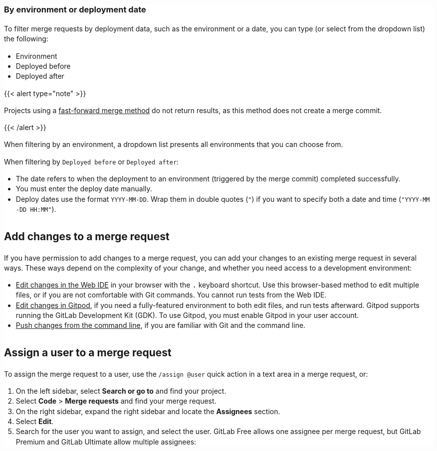 ### By environment or deployment date

To filter merge requests by deployment data, such as the environment or a date,
you can type (or select from the dropdown list) the following:

- Environment
- Deployed before
- Deployed after

{{< alert type="note" >}}

Projects using a [fast-forward merge method](methods/_index.md#fast-forward-merge)
do not return results, as this method does not create a merge commit.

{{< /alert >}}

When filtering by an environment, a dropdown list presents all environments that
you can choose from.

When filtering by `Deployed before` or `Deployed after`:

- The date refers to when the deployment to an environment (triggered by the
  merge commit) completed successfully.
- You must enter the deploy date manually.
- Deploy dates use the format `YYYY-MM-DD`. Wrap them in double quotes (`"`)
  if you want to specify both a date and time (`"YYYY-MM-DD HH:MM"`).

## Add changes to a merge request

If you have permission to add changes to a merge request, you can add your changes
to an existing merge request in several ways. These ways depend on the complexity of your
change, and whether you need access to a development environment:

- [Edit changes in the Web IDE](../web_ide/_index.md) in your browser with the
  <kbd>.</kbd> keyboard shortcut. Use this
  browser-based method to edit multiple files, or if you are not comfortable with Git commands.
  You cannot run tests from the Web IDE.
- [Edit changes in Gitpod](../../../integration/gitpod.md#launch-gitpod-in-gitlab), if you
  need a fully-featured environment to both edit files, and run tests afterward. Gitpod
  supports running the GitLab Development Kit (GDK).
  To use Gitpod, you must enable Gitpod in your user account.
- [Push changes from the command line](../../../topics/git/commands.md), if you are
  familiar with Git and the command line.

## Assign a user to a merge request

To assign the merge request to a user, use the `/assign @user` quick action in a text area in
a merge request, or:

1. On the left sidebar, select **Search or go to** and find your project.
1. Select **Code** > **Merge requests** and find your merge request.
1. On the right sidebar, expand the right sidebar and locate the **Assignees** section.
1. Select **Edit**.
1. Search for the user you want to assign, and select the user. GitLab Free allows one
   assignee per merge request, but GitLab Premium and GitLab Ultimate allow multiple assignees:
